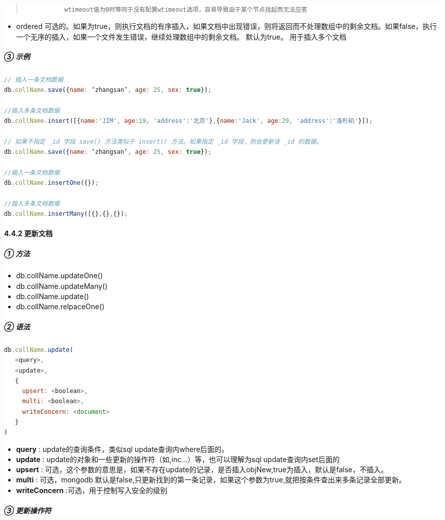   > 	           wtimeout值为0时等同于没有配置wtimeout选项，容易导致由于某个节点挂起而无法应答


* ordered  可选的。如果为true，则执行文档的有序插入，如果文档中出现错误，则将返回而不处理数组中的剩余文档。如果false，执行一个无序的插入，如果一个文件发生错误，继续处理数组中的剩余文档。 默认为true。 用于插入多个文档


##### ③ 示例

```Javascript
// 插入一条文档数据
db.collName.save({name: ‘zhangsan’, age: 25, sex: true});  

//插入多条文档数据
db.collName.insert([{name:'JIM', age:19, 'address':'北京'},{name:'Jack', age:29, 'address':'洛杉矶'}]); 

// 如果不指定 _id 字段 save() 方法类似于 insert() 方法。如果指定 _id 字段，则会更新该 _id 的数据。 
db.collName.save({name: ‘zhangsan’, age: 25, sex: true}); 

//插入一条文档数据
db.collName.insertOne({}); 

//插入多条文档数据
db.collName.insertMany([{},{},{}); 
```

#### 4.4.2 更新文档

##### ① 方法

* db.collName.updateOne()
* db.collName.updateMany()
* db.collName.update()
* db.collName.relpaceOne()

##### ② 语法

```javascript
db.collName.update(
   <query>,
   <update>,
   {
     upsert: <boolean>,
     multi: <boolean>,
     writeConcern: <document>
   }
)
```

- **query** : update的查询条件，类似sql update查询内where后面的。
- **update** : update的对象和一些更新的操作符（如$,$inc...）等，也可以理解为sql update查询内set后面的
- **upsert** : 可选，这个参数的意思是，如果不存在update的记录，是否插入objNew,true为插入，默认是false，不插入。
- **multi** : 可选，mongodb 默认是false,只更新找到的第一条记录，如果这个参数为true,就把按条件查出来多条记录全部更新。
- **writeConcern** :可选，用于控制写入安全的级别 

##### ③ 更新操作符
